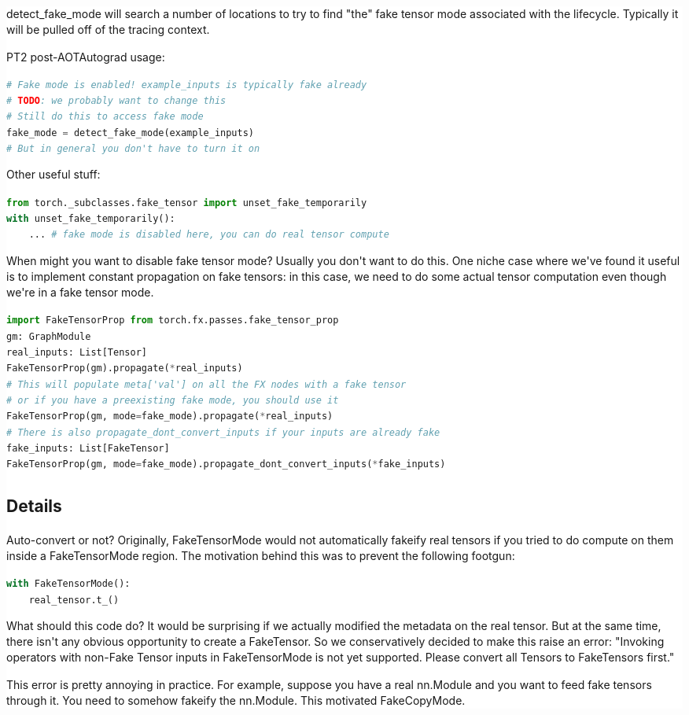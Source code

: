 detect_fake_mode will search a number of locations to try to find "the" fake tensor mode associated with the lifecycle. Typically it will be pulled off of the tracing context.

PT2 post-AOTAutograd usage:

```python
# Fake mode is enabled! example_inputs is typically fake already
# TODO: we probably want to change this
# Still do this to access fake mode
fake_mode = detect_fake_mode(example_inputs)
# But in general you don't have to turn it on
```

Other useful stuff:

```python
from torch._subclasses.fake_tensor import unset_fake_temporarily
with unset_fake_temporarily():
    ... # fake mode is disabled here, you can do real tensor compute
```

When might you want to disable fake tensor mode? Usually you don't want to do this. One niche case where we've found it useful is to implement constant propagation on fake tensors: in this case, we need to do some actual tensor computation even though we're in a fake tensor mode.

```python
import FakeTensorProp from torch.fx.passes.fake_tensor_prop
gm: GraphModule
real_inputs: List[Tensor]
FakeTensorProp(gm).propagate(*real_inputs)
# This will populate meta['val'] on all the FX nodes with a fake tensor
# or if you have a preexisting fake mode, you should use it
FakeTensorProp(gm, mode=fake_mode).propagate(*real_inputs)
# There is also propagate_dont_convert_inputs if your inputs are already fake
fake_inputs: List[FakeTensor]
FakeTensorProp(gm, mode=fake_mode).propagate_dont_convert_inputs(*fake_inputs)
```

## Details

Auto-convert or not?
Originally, FakeTensorMode would not automatically fakeify real tensors if you tried to do compute on them inside a FakeTensorMode region. The motivation behind this was to prevent the following footgun:

```python
with FakeTensorMode():
    real_tensor.t_()
```

What should this code do? It would be surprising if we actually modified the metadata on the real tensor. But at the same time, there isn't any obvious opportunity to create a FakeTensor. So we conservatively decided to make this raise an error: "Invoking operators with non-Fake Tensor inputs in FakeTensorMode is not yet supported. Please convert all Tensors to FakeTensors first."

This error is pretty annoying in practice. For example, suppose you have a real nn.Module and you want to feed fake tensors through it. You need to somehow fakeify the nn.Module. This motivated FakeCopyMode.
